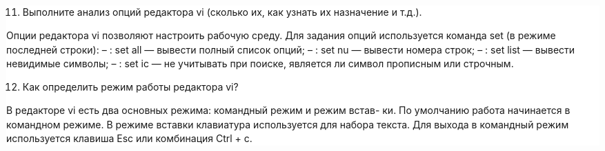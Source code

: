 11. Выполните анализ опций редактора vi (сколько их, как узнать их назначение и т.д.).

Опции редактора vi позволяют настроить рабочую среду. Для задания опций используется команда set (в режиме последней строки): – : set all — вывести полный список опций; – : set nu — вывести номера строк; – : set list — вывести невидимые символы; – : set ic — не учитывать при поиске, является ли символ прописным или строчным.

12. Как определить режим работы редактора vi?

В редакторе vi есть два основных режима: командный режим и режим встав- ки. По умолчанию работа начинается в командном режиме. В режиме вставки клавиатура используется для набора текста. Для выхода в командный режим используется клавиша Esc или комбинация Ctrl + c.
